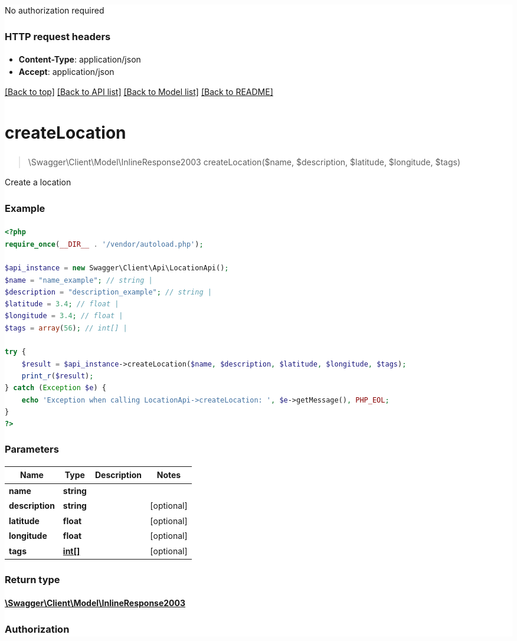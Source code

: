 No authorization required

### HTTP request headers

 - **Content-Type**: application/json
 - **Accept**: application/json

[[Back to top]](#) [[Back to API list]](../../README.md#documentation-for-api-endpoints) [[Back to Model list]](../../README.md#documentation-for-models) [[Back to README]](../../README.md)

# **createLocation**
> \Swagger\Client\Model\InlineResponse2003 createLocation($name, $description, $latitude, $longitude, $tags)

Create a location

### Example
```php
<?php
require_once(__DIR__ . '/vendor/autoload.php');

$api_instance = new Swagger\Client\Api\LocationApi();
$name = "name_example"; // string | 
$description = "description_example"; // string | 
$latitude = 3.4; // float | 
$longitude = 3.4; // float | 
$tags = array(56); // int[] | 

try {
    $result = $api_instance->createLocation($name, $description, $latitude, $longitude, $tags);
    print_r($result);
} catch (Exception $e) {
    echo 'Exception when calling LocationApi->createLocation: ', $e->getMessage(), PHP_EOL;
}
?>
```

### Parameters

Name | Type | Description  | Notes
------------- | ------------- | ------------- | -------------
 **name** | **string**|  |
 **description** | **string**|  | [optional]
 **latitude** | **float**|  | [optional]
 **longitude** | **float**|  | [optional]
 **tags** | [**int[]**](../Model/int.md)|  | [optional]

### Return type

[**\Swagger\Client\Model\InlineResponse2003**](../Model/InlineResponse2003.md)

### Authorization
